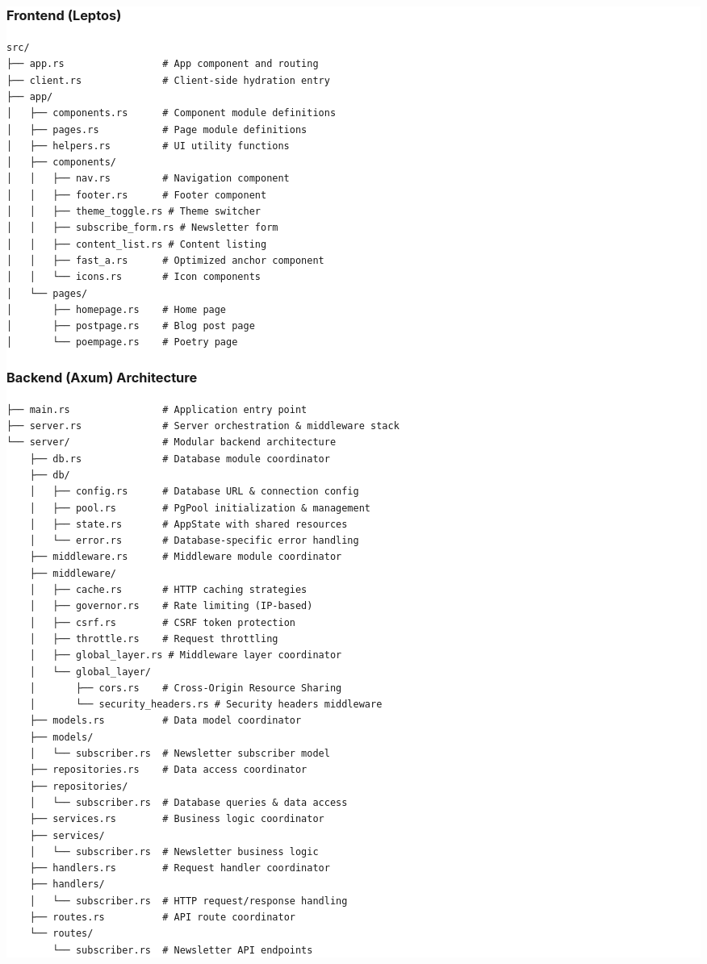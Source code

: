 ### Frontend (Leptos)

```text
src/
├── app.rs                 # App component and routing
├── client.rs              # Client-side hydration entry
├── app/
│   ├── components.rs      # Component module definitions
│   ├── pages.rs           # Page module definitions
│   ├── helpers.rs         # UI utility functions
│   ├── components/
│   │   ├── nav.rs         # Navigation component
│   │   ├── footer.rs      # Footer component
│   │   ├── theme_toggle.rs # Theme switcher
│   │   ├── subscribe_form.rs # Newsletter form
│   │   ├── content_list.rs # Content listing
│   │   ├── fast_a.rs      # Optimized anchor component
│   │   └── icons.rs       # Icon components
│   └── pages/
│       ├── homepage.rs    # Home page
│       ├── postpage.rs    # Blog post page
│       └── poempage.rs    # Poetry page
```

### Backend (Axum) Architecture

```text
├── main.rs                # Application entry point
├── server.rs              # Server orchestration & middleware stack
└── server/                # Modular backend architecture
    ├── db.rs              # Database module coordinator
    ├── db/
    │   ├── config.rs      # Database URL & connection config
    │   ├── pool.rs        # PgPool initialization & management
    │   ├── state.rs       # AppState with shared resources
    │   └── error.rs       # Database-specific error handling
    ├── middleware.rs      # Middleware module coordinator
    ├── middleware/
    │   ├── cache.rs       # HTTP caching strategies
    │   ├── governor.rs    # Rate limiting (IP-based)
    │   ├── csrf.rs        # CSRF token protection
    │   ├── throttle.rs    # Request throttling
    │   ├── global_layer.rs # Middleware layer coordinator
    │   └── global_layer/
    │       ├── cors.rs    # Cross-Origin Resource Sharing
    │       └── security_headers.rs # Security headers middleware
    ├── models.rs          # Data model coordinator
    ├── models/
    │   └── subscriber.rs  # Newsletter subscriber model
    ├── repositories.rs    # Data access coordinator
    ├── repositories/
    │   └── subscriber.rs  # Database queries & data access
    ├── services.rs        # Business logic coordinator
    ├── services/
    │   └── subscriber.rs  # Newsletter business logic
    ├── handlers.rs        # Request handler coordinator
    ├── handlers/
    │   └── subscriber.rs  # HTTP request/response handling
    ├── routes.rs          # API route coordinator
    └── routes/
        └── subscriber.rs  # Newsletter API endpoints
```
